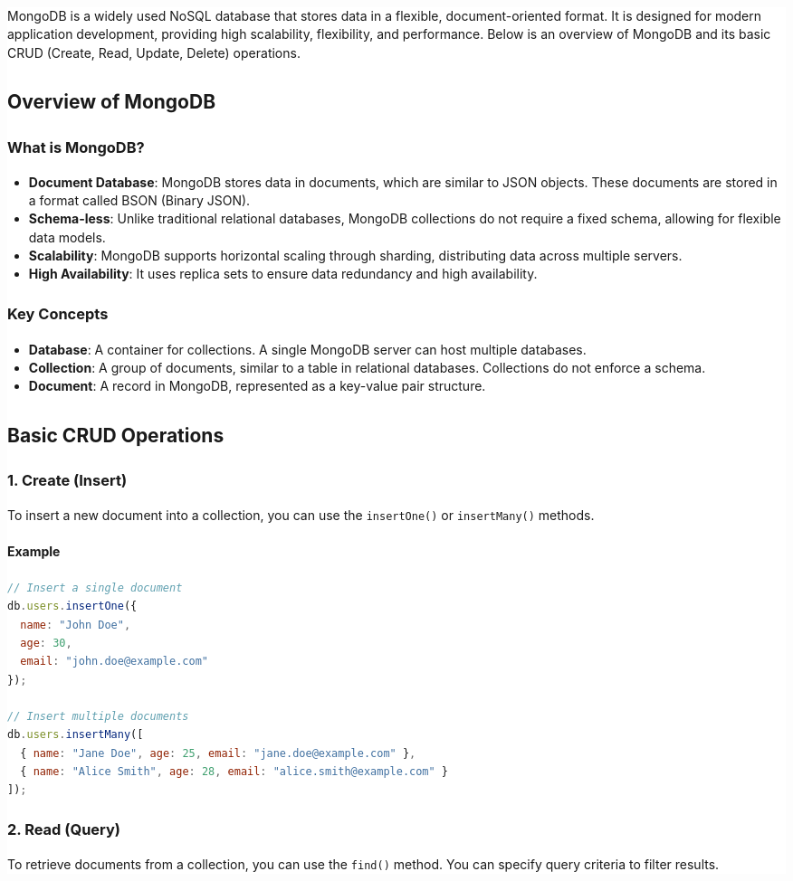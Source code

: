 MongoDB is a widely used NoSQL database that stores data in a flexible, document-oriented format. It is designed for modern application development, providing high scalability, flexibility, and performance. Below is an overview of MongoDB and its basic CRUD (Create, Read, Update, Delete) operations.

## Overview of MongoDB

### What is MongoDB?

- **Document Database**: MongoDB stores data in documents, which are similar to JSON objects. These documents are stored in a format called BSON (Binary JSON).
- **Schema-less**: Unlike traditional relational databases, MongoDB collections do not require a fixed schema, allowing for flexible data models.
- **Scalability**: MongoDB supports horizontal scaling through sharding, distributing data across multiple servers.
- **High Availability**: It uses replica sets to ensure data redundancy and high availability.

### Key Concepts

- **Database**: A container for collections. A single MongoDB server can host multiple databases.
- **Collection**: A group of documents, similar to a table in relational databases. Collections do not enforce a schema.
- **Document**: A record in MongoDB, represented as a key-value pair structure.

## Basic CRUD Operations

### 1. Create (Insert)

To insert a new document into a collection, you can use the `insertOne()` or `insertMany()` methods.

#### Example

```javascript
// Insert a single document
db.users.insertOne({
  name: "John Doe",
  age: 30,
  email: "john.doe@example.com"
});

// Insert multiple documents
db.users.insertMany([
  { name: "Jane Doe", age: 25, email: "jane.doe@example.com" },
  { name: "Alice Smith", age: 28, email: "alice.smith@example.com" }
]);
```

### 2. Read (Query)

To retrieve documents from a collection, you can use the `find()` method. You can specify query criteria to filter results.
